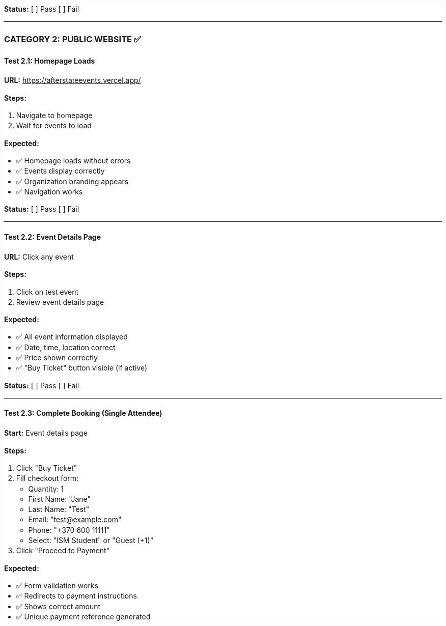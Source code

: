 **Status:** [ ] Pass [ ] Fail

---

### CATEGORY 2: PUBLIC WEBSITE ✅

#### Test 2.1: Homepage Loads
**URL:** https://afterstateevents.vercel.app/

**Steps:**
1. Navigate to homepage
2. Wait for events to load

**Expected:**
- ✅ Homepage loads without errors
- ✅ Events display correctly
- ✅ Organization branding appears
- ✅ Navigation works

**Status:** [ ] Pass [ ] Fail

---

#### Test 2.2: Event Details Page
**URL:** Click any event

**Steps:**
1. Click on test event
2. Review event details page

**Expected:**
- ✅ All event information displayed
- ✅ Date, time, location correct
- ✅ Price shown correctly
- ✅ "Buy Ticket" button visible (if active)

**Status:** [ ] Pass [ ] Fail

---

#### Test 2.3: Complete Booking (Single Attendee)
**Start:** Event details page

**Steps:**
1. Click "Buy Ticket"
2. Fill checkout form:
   - Quantity: 1
   - First Name: "Jane"
   - Last Name: "Test"
   - Email: "test@example.com"
   - Phone: "+370 600 11111"
   - Select: "ISM Student" or "Guest (+1)"
3. Click "Proceed to Payment"

**Expected:**
- ✅ Form validation works
- ✅ Redirects to payment instructions
- ✅ Shows correct amount
- ✅ Unique payment reference generated
